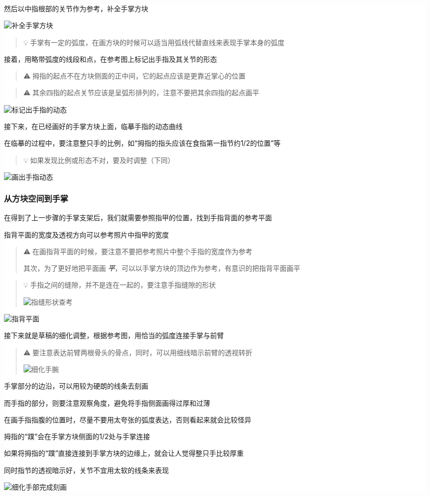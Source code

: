 然后以中指根部的关节作为参考，补全手掌方块

  ![补全手掌方块](https://github-share-1304366332.cos.ap-guangzhou.myqcloud.com/art/chuns/humanBodyStructure/attachments/l7-17.png)

> 💡 手掌有一定的弧度，在画方块的时候可以适当用弧线代替直线来表现手掌本身的弧度

接着，用略带弧度的线段和点，在参考图上标记出手指及其关节的形态

> ⚠️ 拇指的起点不在方块侧面的正中间，它的起点应该是更靠近掌心的位置

> ⚠️ 其余四指的起点关节应该是呈弧形排列的，注意不要把其余四指的起点画平

  ![标记出手指的动态](https://github-share-1304366332.cos.ap-guangzhou.myqcloud.com/art/chuns/humanBodyStructure/attachments/l7-18.png)

接下来，在已经画好的手掌方块上面，临摹手指的动态曲线

在临摹的过程中，要注意整只手的比例，如“拇指的指头应该在食指第一指节约1/2的位置”等

> 💡 如果发现比例或形态不对，要及时调整（下同）

  ![画出手指动态](https://github-share-1304366332.cos.ap-guangzhou.myqcloud.com/art/chuns/humanBodyStructure/attachments/l7-19.png)

### 从方块空间到手掌

在得到了上一步骤的手掌支架后，我们就需要参照指甲的位置，找到手指背面的参考平面

指背平面的宽度及透视方向可以参考照片中指甲的宽度

> ⚠️ 在画指背平面的时候，要注意不要把参考照片中整个手指的宽度作为参考
>
> 其次，为了更好地把平面画 ***平***，可以以手掌方块的顶边作为参考，有意识的把指背平面画平

> 💡 手指之间的缝隙，并不是连在一起的，要注意手指缝隙的形状
>
> ![指缝形状查考](https://github-share-1304366332.cos.ap-guangzhou.myqcloud.com/art/chuns/humanBodyStructure/attachments/l7-20.png)

  ![指背平面](https://github-share-1304366332.cos.ap-guangzhou.myqcloud.com/art/chuns/humanBodyStructure/attachments/l7-21.png)

接下来就是草稿的细化调整，根据参考图，用恰当的弧度连接手掌与前臂

> ⚠️ 要注意表达前臂两根骨头的骨点，同时，可以用细线暗示前臂的透视转折
>
> ![细化手腕](https://github-share-1304366332.cos.ap-guangzhou.myqcloud.com/art/chuns/humanBodyStructure/attachments/l7-22.png)

手掌部分的边沿，可以用较为硬朗的线条去刻画

而手指的部分，则要注意观察角度，避免将手指侧面画得过厚和过薄

在画手指指腹的位置时，尽量不要用太夸张的弧度表达，否则看起来就会比较怪异

拇指的“蹼”会在手掌方块侧面的1/2处与手掌连接

如果将拇指的“蹼”直接连接到手掌方块的边缘上，就会让人觉得整只手比较厚重

同时指节的透视暗示好，关节不宜用太软的线条来表现

  ![细化手部完成刻画](https://github-share-1304366332.cos.ap-guangzhou.myqcloud.com/art/chuns/humanBodyStructure/attachments/l7-23.png)
